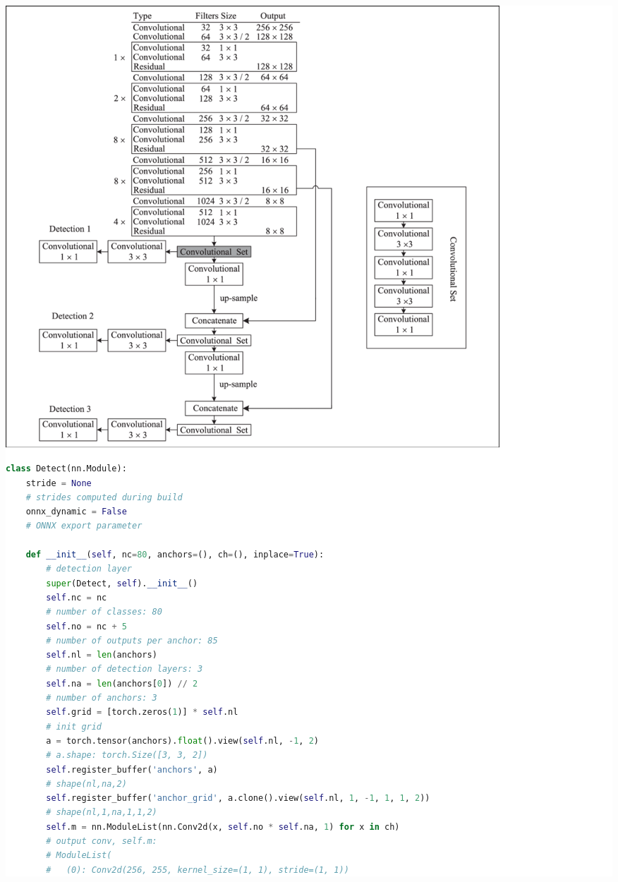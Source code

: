 ![](../images/3_scales.png)

```python
class Detect(nn.Module):
    stride = None  
    # strides computed during build
    onnx_dynamic = False  
    # ONNX export parameter

    def __init__(self, nc=80, anchors=(), ch=(), inplace=True):  
        # detection layer
        super(Detect, self).__init__()
        self.nc = nc  
        # number of classes: 80
        self.no = nc + 5  
        # number of outputs per anchor: 85
        self.nl = len(anchors)  
        # number of detection layers: 3
        self.na = len(anchors[0]) // 2  
        # number of anchors: 3
        self.grid = [torch.zeros(1)] * self.nl  
        # init grid
        a = torch.tensor(anchors).float().view(self.nl, -1, 2)
        # a.shape: torch.Size([3, 3, 2])
        self.register_buffer('anchors', a)  
        # shape(nl,na,2)
        self.register_buffer('anchor_grid', a.clone().view(self.nl, 1, -1, 1, 1, 2))  
        # shape(nl,1,na,1,1,2)
        self.m = nn.ModuleList(nn.Conv2d(x, self.no * self.na, 1) for x in ch)  
        # output conv, self.m:
        # ModuleList(
        #   (0): Conv2d(256, 255, kernel_size=(1, 1), stride=(1, 1))
```